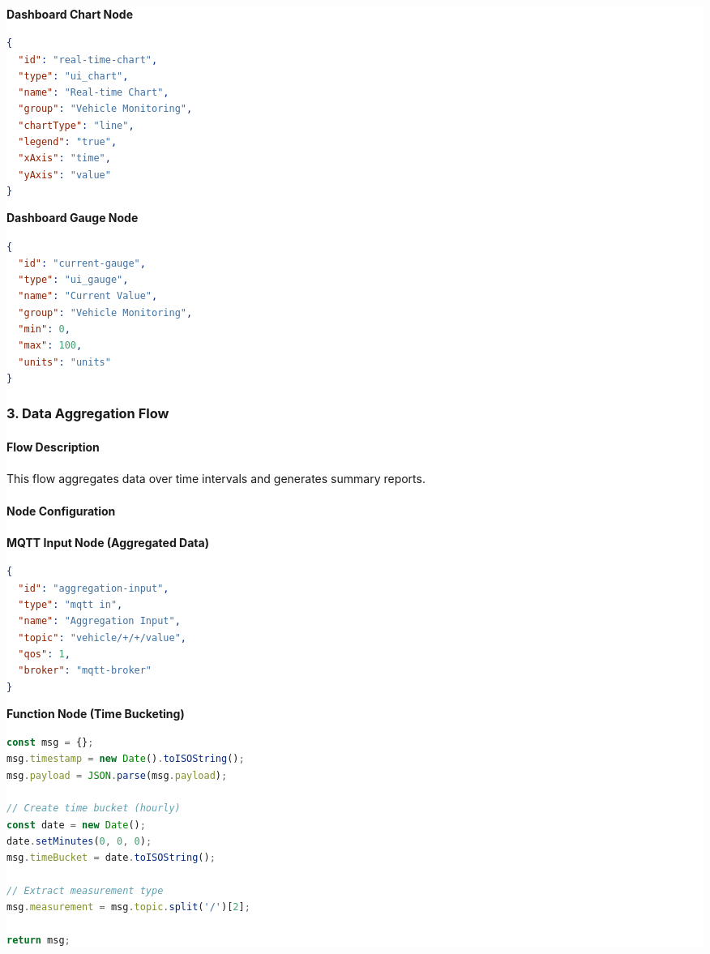 **Dashboard Chart Node**
```json
{
  "id": "real-time-chart",
  "type": "ui_chart",
  "name": "Real-time Chart",
  "group": "Vehicle Monitoring",
  "chartType": "line",
  "legend": "true",
  "xAxis": "time",
  "yAxis": "value"
}
```

**Dashboard Gauge Node**
```json
{
  "id": "current-gauge",
  "type": "ui_gauge",
  "name": "Current Value",
  "group": "Vehicle Monitoring",
  "min": 0,
  "max": 100,
  "units": "units"
}
```

### 3. Data Aggregation Flow

#### Flow Description
This flow aggregates data over time intervals and generates summary reports.

#### Node Configuration

**MQTT Input Node (Aggregated Data)**
```json
{
  "id": "aggregation-input",
  "type": "mqtt in",
  "name": "Aggregation Input",
  "topic": "vehicle/+/+/value",
  "qos": 1,
  "broker": "mqtt-broker"
}
```

**Function Node (Time Bucketing)**
```javascript
const msg = {};
msg.timestamp = new Date().toISOString();
msg.payload = JSON.parse(msg.payload);

// Create time bucket (hourly)
const date = new Date();
date.setMinutes(0, 0, 0);
msg.timeBucket = date.toISOString();

// Extract measurement type
msg.measurement = msg.topic.split('/')[2];

return msg;
```
